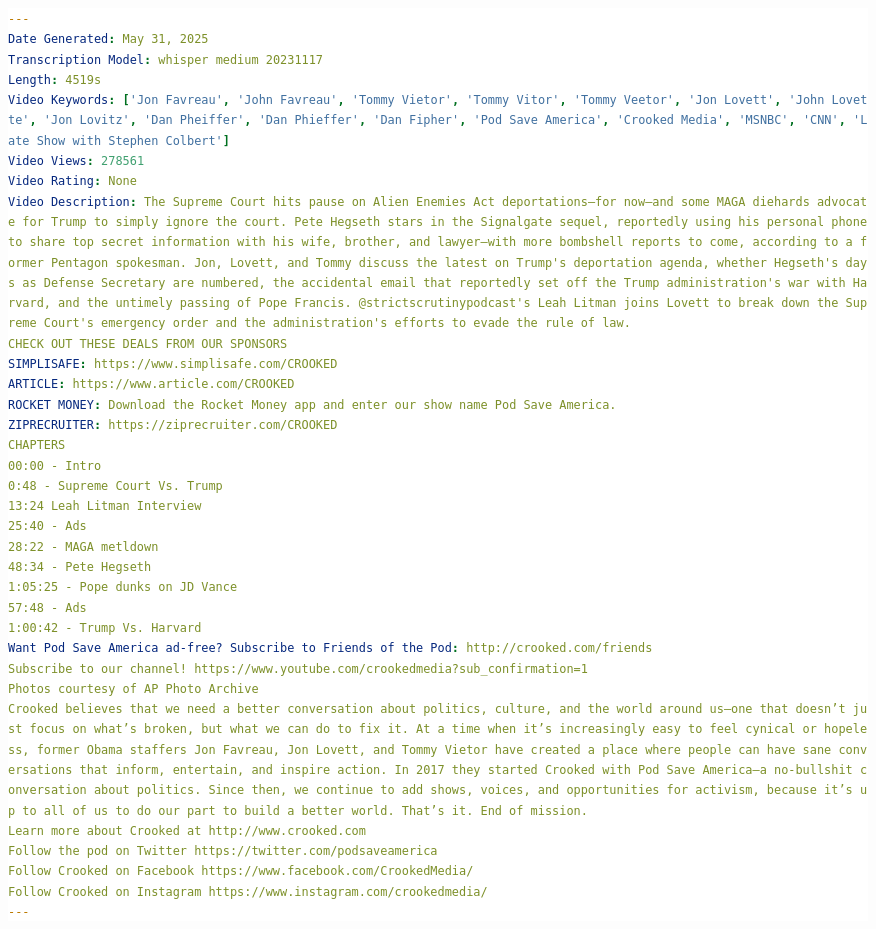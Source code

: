 ```yaml
---
Date Generated: May 31, 2025
Transcription Model: whisper medium 20231117
Length: 4519s
Video Keywords: ['Jon Favreau', 'John Favreau', 'Tommy Vietor', 'Tommy Vitor', 'Tommy Veetor', 'Jon Lovett', 'John Lovette', 'Jon Lovitz', 'Dan Pheiffer', 'Dan Phieffer', 'Dan Fipher', 'Pod Save America', 'Crooked Media', 'MSNBC', 'CNN', 'Late Show with Stephen Colbert']
Video Views: 278561
Video Rating: None
Video Description: The Supreme Court hits pause on Alien Enemies Act deportations—for now—and some MAGA diehards advocate for Trump to simply ignore the court. Pete Hegseth stars in the Signalgate sequel, reportedly using his personal phone to share top secret information with his wife, brother, and lawyer—with more bombshell reports to come, according to a former Pentagon spokesman. Jon, Lovett, and Tommy discuss the latest on Trump's deportation agenda, whether Hegseth's days as Defense Secretary are numbered, the accidental email that reportedly set off the Trump administration's war with Harvard, and the untimely passing of Pope Francis. @strictscrutinypodcast's Leah Litman joins Lovett to break down the Supreme Court's emergency order and the administration's efforts to evade the rule of law.
CHECK OUT THESE DEALS FROM OUR SPONSORS 
SIMPLISAFE: https://www.simplisafe.com/CROOKED 
ARTICLE: https://www.article.com/CROOKED  
ROCKET MONEY: Download the Rocket Money app and enter our show name Pod Save America.
ZIPRECRUITER: https://ziprecruiter.com/CROOKED 
CHAPTERS
00:00 - Intro
0:48 - Supreme Court Vs. Trump 
13:24 Leah Litman Interview
25:40 - Ads
28:22 - MAGA metldown 
48:34 - Pete Hegseth 
1:05:25 - Pope dunks on JD Vance 
57:48 - Ads
1:00:42 - Trump Vs. Harvard 
Want Pod Save America ad-free? Subscribe to Friends of the Pod: http://crooked.com/friends
Subscribe to our channel! https://www.youtube.com/crookedmedia?sub_confirmation=1
Photos courtesy of AP Photo Archive
Crooked believes that we need a better conversation about politics, culture, and the world around us—one that doesn’t just focus on what’s broken, but what we can do to fix it. At a time when it’s increasingly easy to feel cynical or hopeless, former Obama staffers Jon Favreau, Jon Lovett, and Tommy Vietor have created a place where people can have sane conversations that inform, entertain, and inspire action. In 2017 they started Crooked with Pod Save America—a no-bullshit conversation about politics. Since then, we continue to add shows, voices, and opportunities for activism, because it’s up to all of us to do our part to build a better world. That’s it. End of mission.
Learn more about Crooked at http://www.crooked.com
Follow the pod on Twitter https://twitter.com/podsaveamerica
Follow Crooked on Facebook https://www.facebook.com/CrookedMedia/ 
Follow Crooked on Instagram https://www.instagram.com/crookedmedia/
---
```

